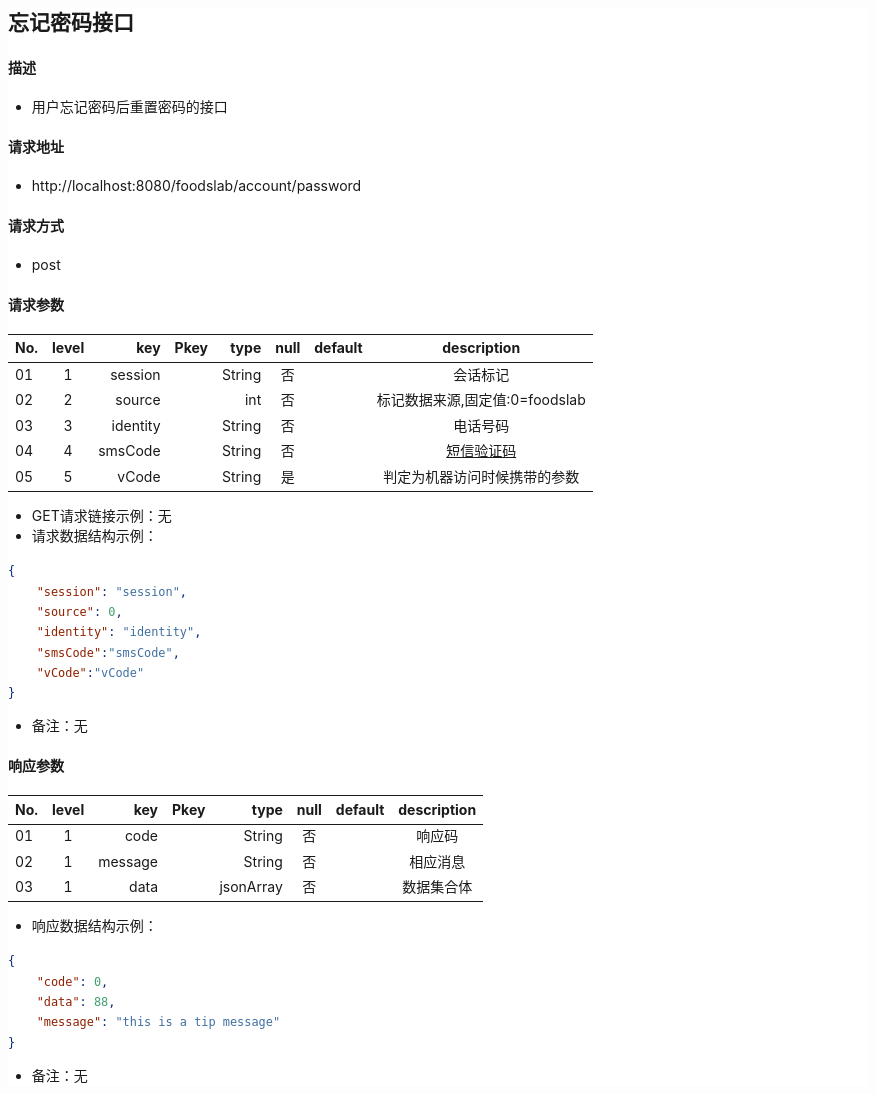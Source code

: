 ## 忘记密码接口
#### 描述
- 用户忘记密码后重置密码的接口

#### 请求地址
- http://localhost:8080/foodslab/account/password

#### 请求方式
- post

#### 请求参数

| No.|level|key|Pkey|type|null|default|description|
| ------------- |:-------------:| -----:|:-------------:| -----:|:-------------:| -----:|:-------------:|
|01|1|session   |      |String    |否| |会话标记|
|02|2|source    |      |int     |否| |标记数据来源,固定值:0=foodslab|
|03|3|identity  |      |String  |否| |电话号码|
|04|4|smsCode   |      |String  |否| |[短信验证码](meta.md)|
|05|5|vCode     |      |String  |是| |判定为机器访问时候携带的参数|

- GET请求链接示例：无
- 请求数据结构示例：
```json
{
    "session": "session",
    "source": 0,
    "identity": "identity",
    "smsCode":"smsCode",
    "vCode":"vCode"
}
```
- 备注：无

#### 响应参数
| No.|level|key|Pkey|type|null|default|description|
| ------------- |:-------------:| -----:|:-------------:| -----:|:-------------:| -----:|:-------------:|
|01|1|code     |	     |String    |否	|    |响应码|
|02|1|message  |         |String    |否	|    |相应消息|
|03|1|data     |         |jsonArray |否	|    |数据集合体|

- 响应数据结构示例：

```json
{
    "code": 0,
    "data": 88,
    "message": "this is a tip message"
}
```
- 备注：无
